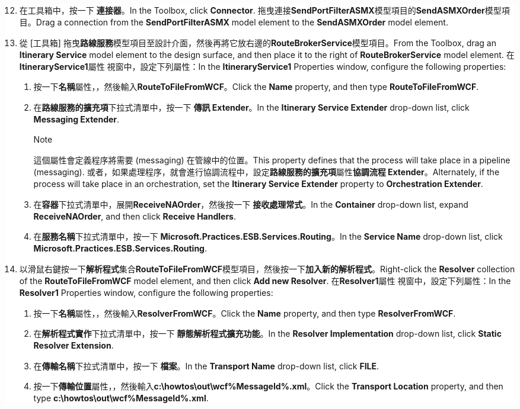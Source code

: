 12. <span data-ttu-id="4506e-183">在工具箱中，按一下 **連接器**。</span><span class="sxs-lookup"><span data-stu-id="4506e-183">In the Toolbox, click **Connector**.</span></span> <span data-ttu-id="4506e-184">拖曳連接**SendPortFilterASMX**模型項目的**SendASMXOrder**模型項目。</span><span class="sxs-lookup"><span data-stu-id="4506e-184">Drag a connection from the **SendPortFilterASMX** model element to the **SendASMXOrder** model element.</span></span>  
  
13. <span data-ttu-id="4506e-185">從 [工具箱] 拖曳**路線服務**模型項目至設計介面，然後再將它放右邊的**RouteBrokerService**模型項目。</span><span class="sxs-lookup"><span data-stu-id="4506e-185">From the Toolbox, drag an **Itinerary Service** model element to the design surface, and then place it to the right of **RouteBrokerService** model element.</span></span> <span data-ttu-id="4506e-186">在**ItineraryService1**屬性 視窗中，設定下列屬性：</span><span class="sxs-lookup"><span data-stu-id="4506e-186">In the **ItineraryService1** Properties window, configure the following properties:</span></span>  
  
    1.  <span data-ttu-id="4506e-187">按一下**名稱**屬性，，然後輸入**RouteToFileFromWCF**。</span><span class="sxs-lookup"><span data-stu-id="4506e-187">Click the **Name** property, and then type **RouteToFileFromWCF**.</span></span>  
  
    2.  <span data-ttu-id="4506e-188">在**路線服務的擴充項**下拉式清單中，按一下 **傳訊 Extender**。</span><span class="sxs-lookup"><span data-stu-id="4506e-188">In the **Itinerary Service Extender** drop-down list, click **Messaging Extender**.</span></span>  
  
        > [!NOTE]
        >  <span data-ttu-id="4506e-189">這個屬性會定義程序將需要 (messaging) 在管線中的位置。</span><span class="sxs-lookup"><span data-stu-id="4506e-189">This property defines that the process will take place in a pipeline (messaging).</span></span> <span data-ttu-id="4506e-190">或者，如果處理程序，就會進行協調流程中，設定**路線服務的擴充項**屬性**協調流程 Extender**。</span><span class="sxs-lookup"><span data-stu-id="4506e-190">Alternately, if the process will take place in an orchestration, set the **Itinerary Service Extender** property to **Orchestration Extender**.</span></span>  
  
    3.  <span data-ttu-id="4506e-191">在**容器**下拉式清單中，展開**ReceiveNAOrder**，然後按一下 **接收處理常式**。</span><span class="sxs-lookup"><span data-stu-id="4506e-191">In the **Container** drop-down list, expand **ReceiveNAOrder**, and then click **Receive Handlers**.</span></span>  
  
    4.  <span data-ttu-id="4506e-192">在**服務名稱**下拉式清單中，按一下  **Microsoft.Practices.ESB.Services.Routing**。</span><span class="sxs-lookup"><span data-stu-id="4506e-192">In the **Service Name** drop-down list, click **Microsoft.Practices.ESB.Services.Routing**.</span></span>  
  
14. <span data-ttu-id="4506e-193">以滑鼠右鍵按一下**解析程式**集合**RouteToFileFromWCF**模型項目，然後按一下**加入新的解析程式**。</span><span class="sxs-lookup"><span data-stu-id="4506e-193">Right-click the **Resolver** collection of the **RouteToFileFromWCF** model element, and then click **Add new Resolver**.</span></span> <span data-ttu-id="4506e-194">在**Resolver1**屬性 視窗中，設定下列屬性：</span><span class="sxs-lookup"><span data-stu-id="4506e-194">In the **Resolver1** Properties window, configure the following properties:</span></span>  
  
    1.  <span data-ttu-id="4506e-195">按一下**名稱**屬性，，然後輸入**ResolverFromWCF**。</span><span class="sxs-lookup"><span data-stu-id="4506e-195">Click the **Name** property, and then type **ResolverFromWCF**.</span></span>  
  
    2.  <span data-ttu-id="4506e-196">在**解析程式實作**下拉式清單中，按一下 **靜態解析程式擴充功能**。</span><span class="sxs-lookup"><span data-stu-id="4506e-196">In the **Resolver Implementation** drop-down list, click **Static Resolver Extension**.</span></span>  
  
    3.  <span data-ttu-id="4506e-197">在**傳輸名稱**下拉式清單中，按一下 **檔案**。</span><span class="sxs-lookup"><span data-stu-id="4506e-197">In the **Transport Name** drop-down list, click **FILE**.</span></span>  
  
    4.  <span data-ttu-id="4506e-198">按一下**傳輸位置**屬性，，然後輸入**c:\howtos\out\wcf%MessageId%.xml**。</span><span class="sxs-lookup"><span data-stu-id="4506e-198">Click the **Transport Location** property, and then type **c:\howtos\out\wcf%MessageId%.xml**.</span></span>  
  